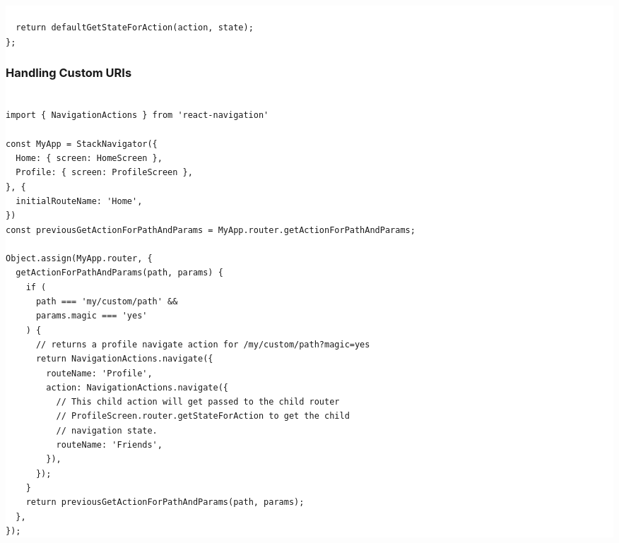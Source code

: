 ```
  
  return defaultGetStateForAction(action, state);
};

```

### Handling Custom URIs

```

import { NavigationActions } from 'react-navigation'

const MyApp = StackNavigator({
  Home: { screen: HomeScreen },
  Profile: { screen: ProfileScreen },
}, {
  initialRouteName: 'Home',
})
const previousGetActionForPathAndParams = MyApp.router.getActionForPathAndParams;

Object.assign(MyApp.router, {
  getActionForPathAndParams(path, params) {
    if (
      path === 'my/custom/path' &&
      params.magic === 'yes'
    ) {
      // returns a profile navigate action for /my/custom/path?magic=yes
      return NavigationActions.navigate({
        routeName: 'Profile',
        action: NavigationActions.navigate({
          // This child action will get passed to the child router
          // ProfileScreen.router.getStateForAction to get the child
          // navigation state.
          routeName: 'Friends',
        }),
      });
    }
    return previousGetActionForPathAndParams(path, params);
  },
});

```

















